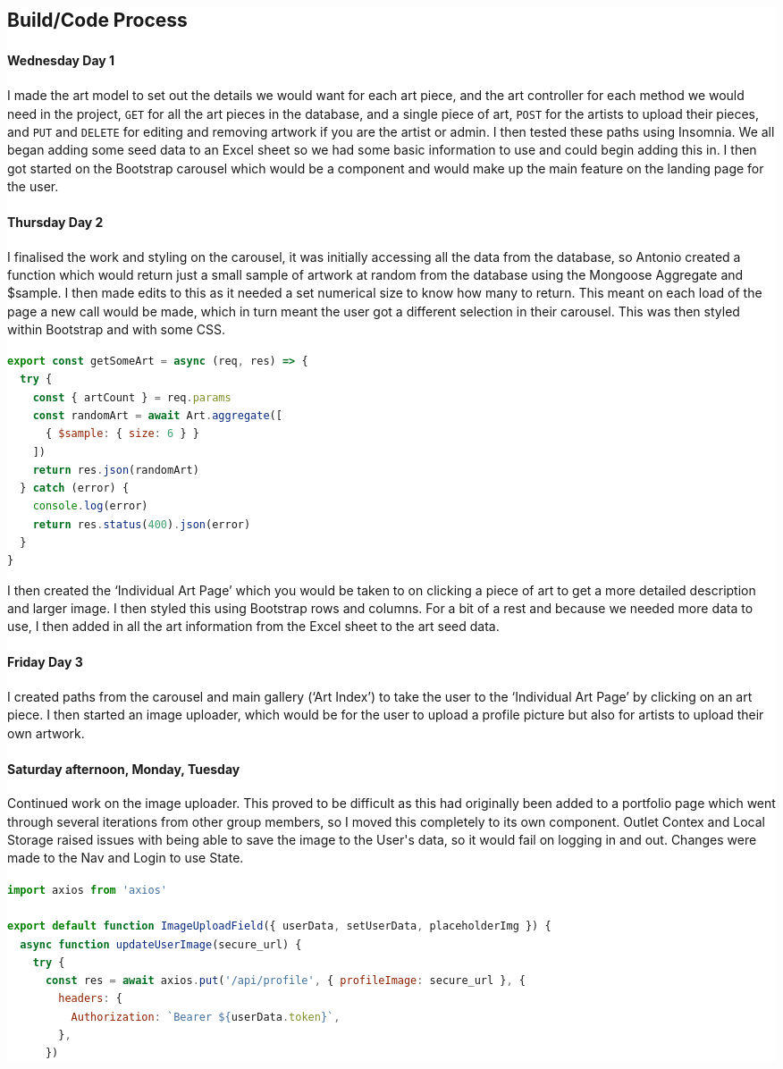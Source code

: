 
## Build/Code Process

#### Wednesday Day 1
I made the art model to set out the details we would want for each art piece, and the art controller for each method we would need in the project, `GET` for all the art pieces in the database, and a single piece of art, `POST` for the artists to upload their pieces, and `PUT` and `DELETE` for editing and removing artwork if you are the artist or admin. I then tested these paths using Insomnia. We all began adding some seed data to an Excel sheet so we had some basic information to use and could begin adding this in. 
I then got started on the Bootstrap carousel which would be a component and would make up the main feature on the landing page for the user. 

#### Thursday Day 2
I finalised the work and styling on the carousel, it was initially accessing all the data from the database, so Antonio created a function which would return just a small sample of artwork at random from the database using the Mongoose Aggregate and $sample. I then made edits to this as it needed a set numerical size to know how many to return. This meant on each load of the page a new call would be made, which in turn meant the user got a different selection in their carousel. This was then styled within Bootstrap and with some CSS.
```javascript
export const getSomeArt = async (req, res) => {
  try {
    const { artCount } = req.params
    const randomArt = await Art.aggregate([
      { $sample: { size: 6 } }
    ])
    return res.json(randomArt)
  } catch (error) {
    console.log(error)
    return res.status(400).json(error)
  }
}
```

I then created the ‘Individual Art Page’ which you would be taken to on clicking a piece of art to get a more detailed description and larger image. I then styled this using Bootstrap rows and columns.
For a bit of a rest and because we needed more data to use, I then added in all the art information from the Excel sheet to the art seed data. 

#### Friday Day 3
I created paths from the carousel and main gallery (‘Art Index’) to take the user to the ‘Individual Art Page’ by clicking on an art piece.
I then started an image uploader, which would be for the user to upload a profile picture but also for artists to upload their own artwork. 

#### Saturday afternoon, Monday, Tuesday
Continued work on the image uploader. This proved to be difficult as this had originally been added to a portfolio page which went through several iterations from other group members, so I moved this completely to its own component. Outlet Contex and Local Storage raised issues with being able to save the image to the User's data, so it would fail on logging in and out. Changes were made to the Nav and Login to use State.
```javascript
import axios from 'axios'

export default function ImageUploadField({ userData, setUserData, placeholderImg }) {
  async function updateUserImage(secure_url) {
    try {
      const res = await axios.put('/api/profile', { profileImage: secure_url }, {
        headers: {
          Authorization: `Bearer ${userData.token}`,
        },
      })
```